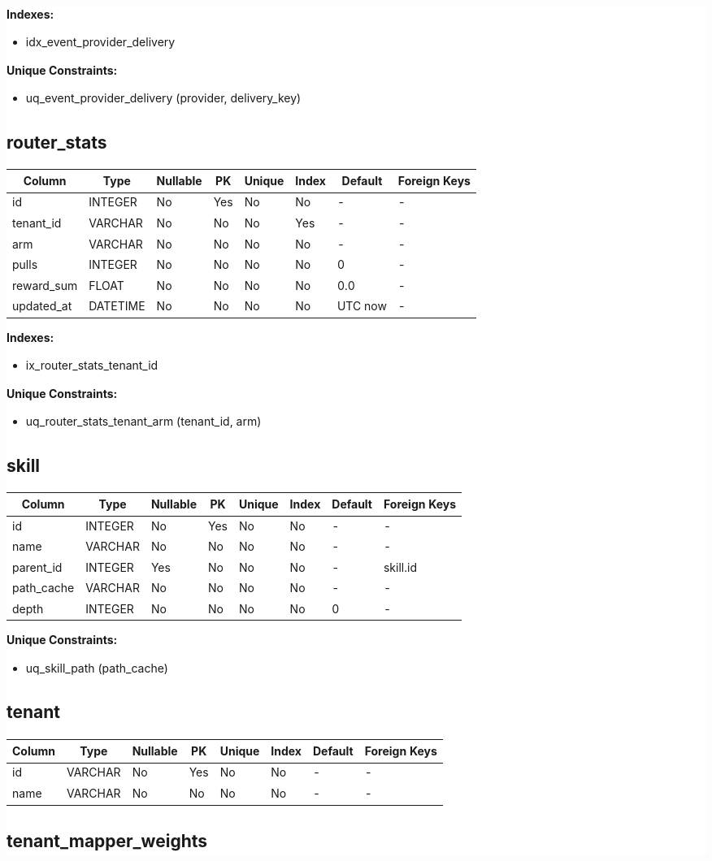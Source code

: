**Indexes:**
- idx_event_provider_delivery

**Unique Constraints:**
- uq_event_provider_delivery (provider, delivery_key)

## router_stats

| Column | Type | Nullable | PK | Unique | Index | Default | Foreign Keys |
| --- | --- | --- | --- | --- | --- | --- | --- |
| id | INTEGER | No | Yes | No | No | - | - |
| tenant_id | VARCHAR | No | No | No | Yes | - | - |
| arm | VARCHAR | No | No | No | No | - | - |
| pulls | INTEGER | No | No | No | No | 0 | - |
| reward_sum | FLOAT | No | No | No | No | 0.0 | - |
| updated_at | DATETIME | No | No | No | No | UTC now | - |

**Indexes:**
- ix_router_stats_tenant_id

**Unique Constraints:**
- uq_router_stats_tenant_arm (tenant_id, arm)

## skill

| Column | Type | Nullable | PK | Unique | Index | Default | Foreign Keys |
| --- | --- | --- | --- | --- | --- | --- | --- |
| id | INTEGER | No | Yes | No | No | - | - |
| name | VARCHAR | No | No | No | No | - | - |
| parent_id | INTEGER | Yes | No | No | No | - | skill.id |
| path_cache | VARCHAR | No | No | No | No | - | - |
| depth | INTEGER | No | No | No | No | 0 | - |

**Unique Constraints:**
- uq_skill_path (path_cache)

## tenant

| Column | Type | Nullable | PK | Unique | Index | Default | Foreign Keys |
| --- | --- | --- | --- | --- | --- | --- | --- |
| id | VARCHAR | No | Yes | No | No | - | - |
| name | VARCHAR | No | No | No | No | - | - |

## tenant_mapper_weights

